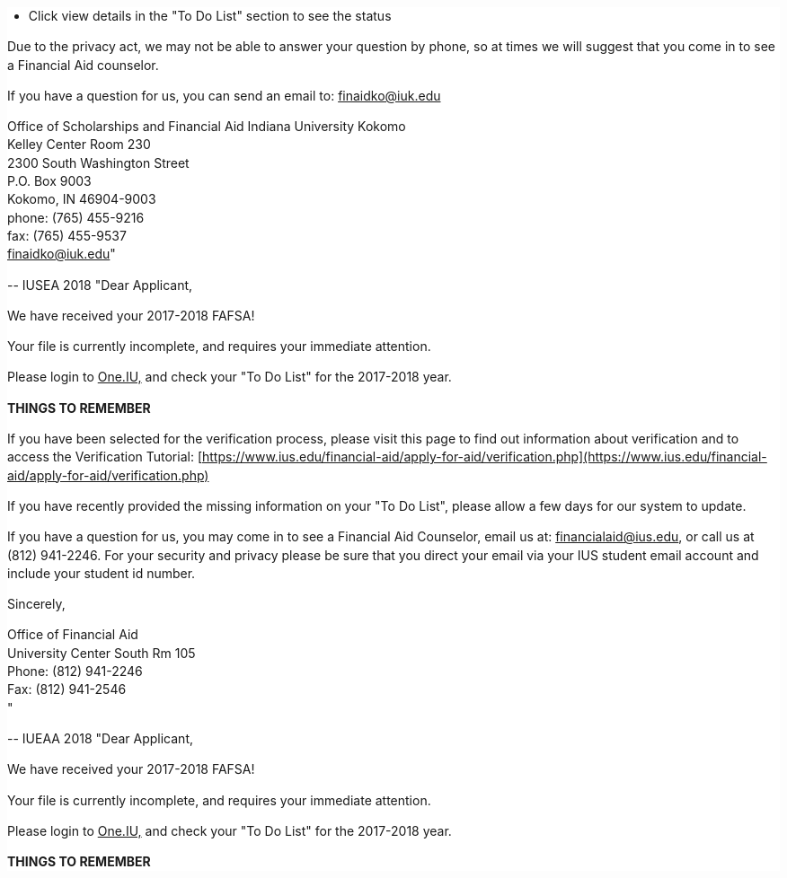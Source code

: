 * Click view details in the "To Do List" section to see the status

Due to the privacy act, we may not be able to answer your question by phone, so at times we will suggest that you come in to see a Financial Aid counselor.

If you have a question for us, you can send an email to: [finaidko@iuk.edu](mailto:finaidko@iuk.edu)

Office of Scholarships and Financial Aid Indiana University Kokomo<br>
Kelley Center Room 230<br>
2300 South Washington Street<br>
P.O. Box 9003<br>
Kokomo, IN 46904-9003<br>
phone: (765) 455-9216<br>
fax:  (765) 455-9537<br>
[finaidko@iuk.edu](mailto:finaidko@iuk.edu)"

-- IUSEA 2018
"Dear Applicant,

We have received your 2017-2018 FAFSA!

Your file is currently incomplete, and requires your immediate attention.

Please login to [One.IU,](https://one.iu.edu) and check your "To Do List" for the 2017-2018 year.

**THINGS TO REMEMBER**

If you have been selected for the verification process, please visit this page to find out information about verification and to access the Verification Tutorial:  [https://www.ius.edu/financial-aid/apply-for-aid/verification.php](https://www.ius.edu/financial-aid/apply-for-aid/verification.php)

If you have recently provided the missing information on your "To Do List", please allow a few days for our system to update.

If you have a question for us, you may come in to see a Financial Aid Counselor, email us at: [financialaid@ius.edu](mailto:financialaid@ius.edu), or call us at (812) 941-2246.  For your security and privacy please be sure that you direct your email via your IUS student email account and include your student id number.

Sincerely, 

Office of Financial Aid<br>
University Center South Rm 105<br>
Phone:  (812) 941-2246<br>
Fax:  (812) 941-2546<br>
"

-- IUEAA 2018
"Dear Applicant,

We have received your 2017-2018 FAFSA!


Your file is currently incomplete, and requires your immediate attention.

Please login to [One.IU,](https://one.iu.edu) and check your "To Do List" for the 2017-2018 year.

**THINGS TO REMEMBER**
